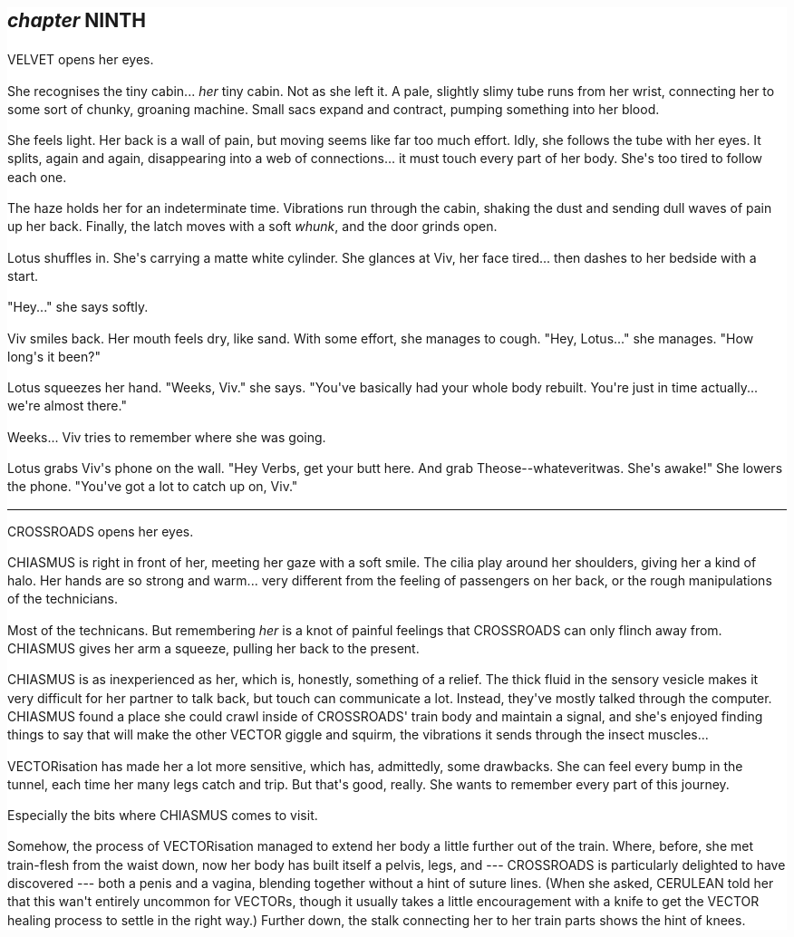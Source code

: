 ## <i>chapter</i> NINTH

VELVET opens her eyes.

She recognises the tiny cabin... *her* tiny cabin. Not as she left it. A pale, slightly slimy tube runs from her wrist, connecting her to some sort of chunky, groaning machine. Small sacs expand and contract, pumping something into her blood.

She feels light. Her back is a wall of pain, but moving seems like far too much effort. Idly, she follows the tube with her eyes. It splits, again and again, disappearing into a web of connections... it must touch every part of her body. She's too tired to follow each one.

The haze holds her for an indeterminate time. Vibrations run through the cabin, shaking the dust and sending dull waves of pain up her back. Finally, the latch moves with a soft *whunk*, and the door grinds open.

Lotus shuffles in. She's carrying a matte white cylinder. She glances at Viv, her face tired... then dashes to her bedside with a start.

"Hey..." she says softly.

Viv smiles back. Her mouth feels dry, like sand. With some effort, she manages to cough. "Hey, Lotus..." she manages. "How long's it been?"

Lotus squeezes her hand. "Weeks, Viv." she says. "You've basically had your whole body rebuilt. You're just in time actually... we're almost there."

Weeks... Viv tries to remember where she was going. 

Lotus grabs Viv's phone on the wall. "Hey Verbs, get your butt here. And grab Theose--whateveritwas. She's awake!" She lowers the phone. "You've got a lot to catch up on, Viv."

---

CROSSROADS opens her eyes.

CHIASMUS is right in front of her, meeting her gaze with a soft smile. The cilia play around her shoulders, giving her a kind of halo. Her hands are so strong and warm... very different from the feeling of passengers on her back, or the rough manipulations of the technicians.

Most of the technicans. But remembering *her* is a knot of painful feelings that CROSSROADS can only flinch away from. CHIASMUS gives her arm a squeeze, pulling her back to the present.

CHIASMUS is as inexperienced as her, which is, honestly, something of a relief. The thick fluid in the sensory vesicle makes it very difficult for her partner to talk back, but touch can communicate a lot. Instead, they've mostly talked through the computer. CHIASMUS found a place she could crawl inside of CROSSROADS' train body and maintain a signal, and she's enjoyed finding things to say that will make the other VECTOR giggle and squirm, the vibrations it sends through the insect muscles...

VECTORisation has made her a lot more sensitive, which has, admittedly, some drawbacks. She can feel every bump in the tunnel, each time her many legs catch and trip. But that's good, really. She wants to remember every part of this journey.

Especially the bits where CHIASMUS comes to visit.

Somehow, the process of VECTORisation managed to extend her body a little further out of the train. Where, before, she met train-flesh from the waist down, now her body has built itself a pelvis, legs, and --- CROSSROADS is particularly delighted to have discovered --- both a penis and a vagina, blending together without a hint of suture lines. (When she asked, CERULEAN told her that this wan't entirely uncommon for VECTORs, though it usually takes a little encouragement with a knife to get the VECTOR healing process to settle in the right way.) Further down, the stalk connecting her to her train parts shows the hint of knees.
